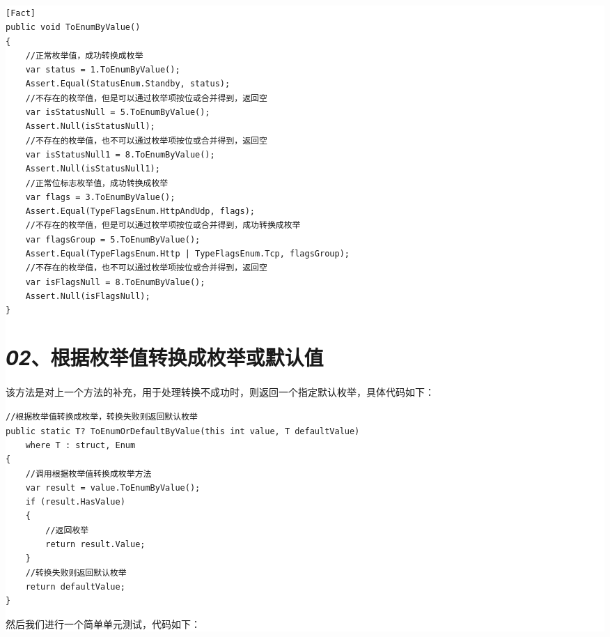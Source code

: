 
```
[Fact]
public void ToEnumByValue()
{
    //正常枚举值，成功转换成枚举
    var status = 1.ToEnumByValue();
    Assert.Equal(StatusEnum.Standby, status);
    //不存在的枚举值，但是可以通过枚举项按位或合并得到，返回空
    var isStatusNull = 5.ToEnumByValue();
    Assert.Null(isStatusNull);
    //不存在的枚举值，也不可以通过枚举项按位或合并得到，返回空
    var isStatusNull1 = 8.ToEnumByValue();
    Assert.Null(isStatusNull1);
    //正常位标志枚举值，成功转换成枚举
    var flags = 3.ToEnumByValue();
    Assert.Equal(TypeFlagsEnum.HttpAndUdp, flags);
    //不存在的枚举值，但是可以通过枚举项按位或合并得到，成功转换成枚举
    var flagsGroup = 5.ToEnumByValue();
    Assert.Equal(TypeFlagsEnum.Http | TypeFlagsEnum.Tcp, flagsGroup);
    //不存在的枚举值，也不可以通过枚举项按位或合并得到，返回空
    var isFlagsNull = 8.ToEnumByValue();
    Assert.Null(isFlagsNull);
}

```

# ***02***、根据枚举值转换成枚举或默认值


该方法是对上一个方法的补充，用于处理转换不成功时，则返回一个指定默认枚举，具体代码如下：



```
//根据枚举值转换成枚举，转换失败则返回默认枚举
public static T? ToEnumOrDefaultByValue(this int value, T defaultValue) 
    where T : struct, Enum
{
    //调用根据枚举值转换成枚举方法
    var result = value.ToEnumByValue();
    if (result.HasValue)
    {
        //返回枚举
        return result.Value;
    }
    //转换失败则返回默认枚举
    return defaultValue;
}

```

然后我们进行一个简单单元测试，代码如下：
